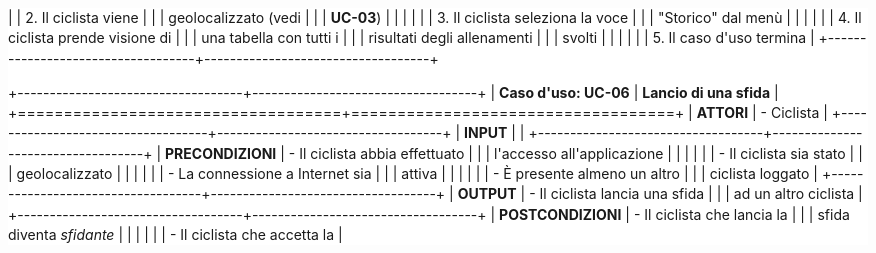 |                                   | 2.  Il ciclista viene             |
|                                   |     geolocalizzato (vedi          |
|                                   |     **UC-03**)                    |
|                                   |                                   |
|                                   | 3.  Il ciclista seleziona la voce |
|                                   |     "Storico" dal menù            |
|                                   |                                   |
|                                   | 4.  Il ciclista prende visione di |
|                                   |     una tabella con tutti i       |
|                                   |     risultati degli allenamenti   |
|                                   |     svolti                        |
|                                   |                                   |
|                                   | 5.  Il caso d'uso termina         |
+-----------------------------------+-----------------------------------+

+-----------------------------------+-----------------------------------+
| **Caso d'uso: UC-06**             | **Lancio di una sfida**           |
+===================================+===================================+
| **ATTORI**                        | -   Ciclista                      |
+-----------------------------------+-----------------------------------+
| **INPUT**                         |                                   |
+-----------------------------------+-----------------------------------+
| **PRECONDIZIONI**                 | -   Il ciclista abbia effettuato  |
|                                   |     l'accesso all'applicazione    |
|                                   |                                   |
|                                   | -   Il ciclista sia stato         |
|                                   |     geolocalizzato                |
|                                   |                                   |
|                                   | -   La connessione a Internet sia |
|                                   |     attiva                        |
|                                   |                                   |
|                                   | -   È presente almeno un altro    |
|                                   |     ciclista loggato              |
+-----------------------------------+-----------------------------------+
| **OUTPUT**                        | -   Il ciclista lancia una sfida  |
|                                   |     ad un altro ciclista          |
+-----------------------------------+-----------------------------------+
| **POSTCONDIZIONI**                | -   Il ciclista che lancia la     |
|                                   |     sfida diventa *sfidante*      |
|                                   |                                   |
|                                   | -   Il ciclista che accetta la    |